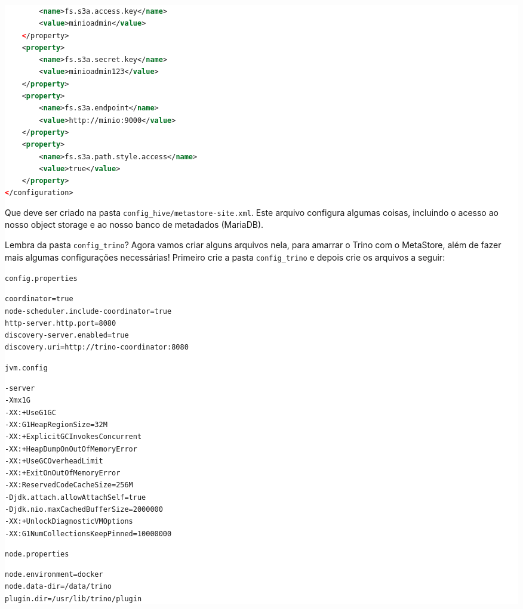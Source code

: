 ```xml
        <name>fs.s3a.access.key</name>
        <value>minioadmin</value>
    </property>
    <property>
        <name>fs.s3a.secret.key</name>
        <value>minioadmin123</value>
    </property>
    <property>
        <name>fs.s3a.endpoint</name>
        <value>http://minio:9000</value>
    </property>
    <property>
        <name>fs.s3a.path.style.access</name>
        <value>true</value>
    </property>
</configuration>
```
Que deve ser criado na pasta `config_hive/metastore-site.xml`. Este arquivo configura algumas coisas, incluindo o acesso
ao nosso object storage e ao nosso banco de metadados (MariaDB).

Lembra da pasta `config_trino`? Agora vamos criar alguns arquivos nela, para amarrar o Trino com o MetaStore, além de fazer
mais algumas configurações necessárias! Primeiro crie a pasta `config_trino` e depois crie os arquivos a seguir:

`config.properties`
```properties
coordinator=true
node-scheduler.include-coordinator=true
http-server.http.port=8080
discovery-server.enabled=true
discovery.uri=http://trino-coordinator:8080
```

`jvm.config`
```properties
-server
-Xmx1G
-XX:+UseG1GC
-XX:G1HeapRegionSize=32M
-XX:+ExplicitGCInvokesConcurrent
-XX:+HeapDumpOnOutOfMemoryError
-XX:+UseGCOverheadLimit
-XX:+ExitOnOutOfMemoryError
-XX:ReservedCodeCacheSize=256M
-Djdk.attach.allowAttachSelf=true
-Djdk.nio.maxCachedBufferSize=2000000
-XX:+UnlockDiagnosticVMOptions
-XX:G1NumCollectionsKeepPinned=10000000
```

`node.properties`
```properties
node.environment=docker
node.data-dir=/data/trino
plugin.dir=/usr/lib/trino/plugin
```
